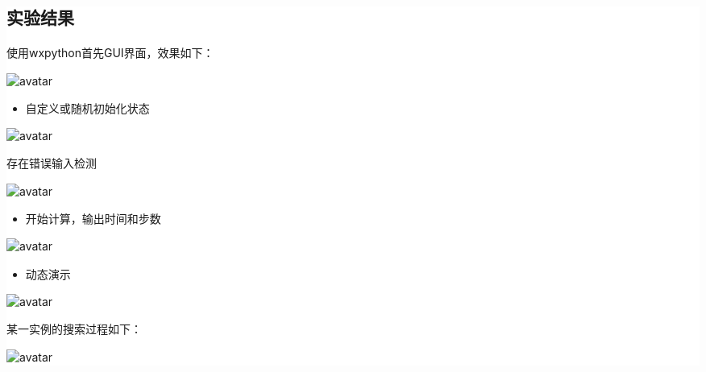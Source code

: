 ```py

```

## 实验结果

使用wxpython首先GUI界面，效果如下：

![avatar](https://github.com/imajiayu/Eight-Figure-Puzzle-problem/blob/main/screenshots/3.png)

* 自定义或随机初始化状态

![avatar](https://github.com/imajiayu/Eight-Figure-Puzzle-problem/blob/main/screenshots/4.png)

存在错误输入检测

![avatar](https://github.com/imajiayu/Eight-Figure-Puzzle-problem/blob/main/screenshots/7.png)

* 开始计算，输出时间和步数

![avatar](https://github.com/imajiayu/Eight-Figure-Puzzle-problem/blob/main/screenshots/5.png)

* 动态演示

![avatar](https://github.com/imajiayu/Eight-Figure-Puzzle-problem/blob/main/screenshots/6.png)
  
某一实例的搜索过程如下：

![avatar](https://github.com/imajiayu/Eight-Figure-Puzzle-problem/blob/main/screenshots/2.png)
